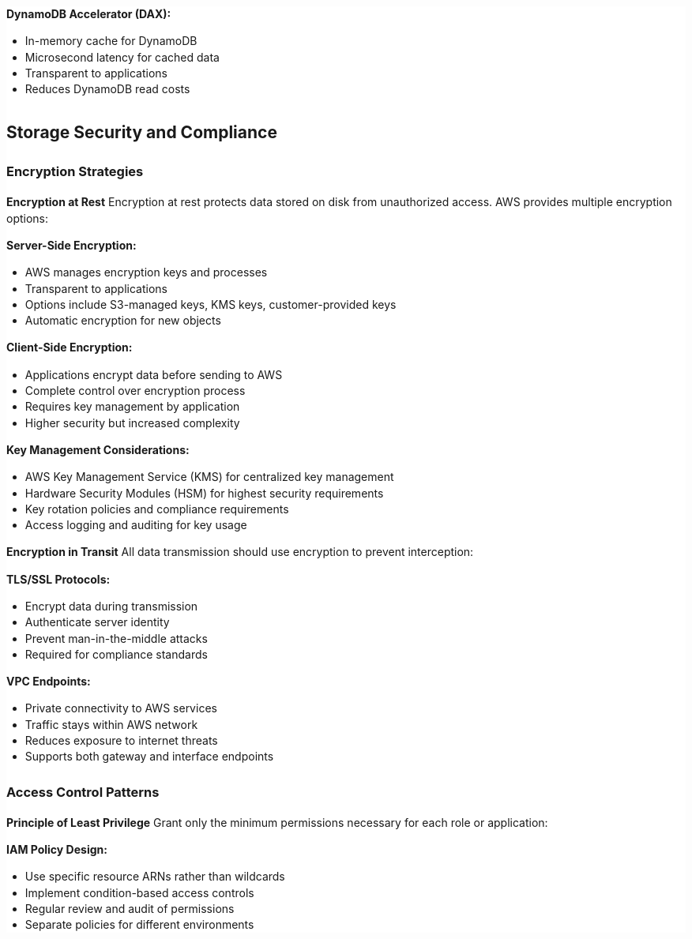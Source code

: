 **DynamoDB Accelerator (DAX):**
- In-memory cache for DynamoDB
- Microsecond latency for cached data
- Transparent to applications
- Reduces DynamoDB read costs

## Storage Security and Compliance

### Encryption Strategies

**Encryption at Rest**
Encryption at rest protects data stored on disk from unauthorized access. AWS provides multiple encryption options:

**Server-Side Encryption:**
- AWS manages encryption keys and processes
- Transparent to applications
- Options include S3-managed keys, KMS keys, customer-provided keys
- Automatic encryption for new objects

**Client-Side Encryption:**
- Applications encrypt data before sending to AWS
- Complete control over encryption process
- Requires key management by application
- Higher security but increased complexity

**Key Management Considerations:**
- AWS Key Management Service (KMS) for centralized key management
- Hardware Security Modules (HSM) for highest security requirements
- Key rotation policies and compliance requirements
- Access logging and auditing for key usage

**Encryption in Transit**
All data transmission should use encryption to prevent interception:

**TLS/SSL Protocols:**
- Encrypt data during transmission
- Authenticate server identity
- Prevent man-in-the-middle attacks
- Required for compliance standards

**VPC Endpoints:**
- Private connectivity to AWS services
- Traffic stays within AWS network
- Reduces exposure to internet threats
- Supports both gateway and interface endpoints

### Access Control Patterns

**Principle of Least Privilege**
Grant only the minimum permissions necessary for each role or application:

**IAM Policy Design:**
- Use specific resource ARNs rather than wildcards
- Implement condition-based access controls
- Regular review and audit of permissions
- Separate policies for different environments
